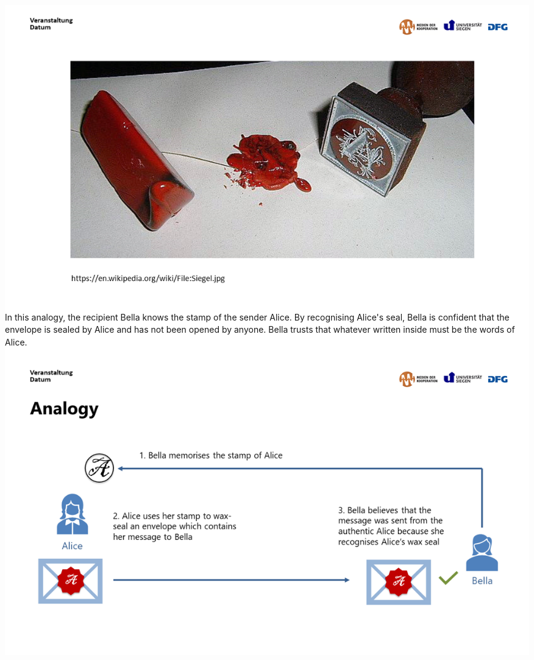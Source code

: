 ![picture](studying_the_data_traffic_of_mobile_apps/wax-sealing.png)

In this analogy, the recipient Bella knows the stamp of the sender Alice. By recognising Alice's seal, Bella is confident that the envelope is sealed by Alice and has not been opened by anyone. Bella trusts that whatever written inside must be the words of Alice.

![illustration](studying_the_data_traffic_of_mobile_apps/analogy-trusted.png)
